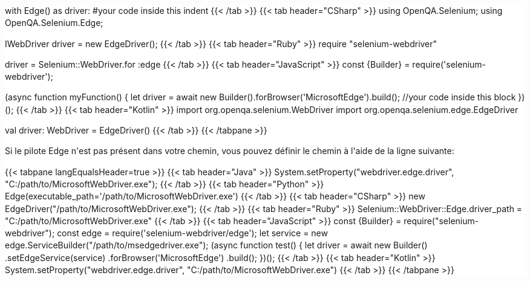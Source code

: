 with Edge() as driver:
   #your code inside this indent
  {{< /tab >}}
  {{< tab header="CSharp" >}}
using OpenQA.Selenium;
using OpenQA.Selenium.Edge;

IWebDriver driver = new EdgeDriver();
  {{< /tab >}}
  {{< tab header="Ruby" >}}
require "selenium-webdriver"

driver = Selenium::WebDriver.for :edge
  {{< /tab >}}
  {{< tab header="JavaScript" >}}
const {Builder} = require('selenium-webdriver');

(async function myFunction() {
   let driver = await new Builder().forBrowser('MicrosoftEdge').build();
   //your code inside this block
})();
  {{< /tab >}}
  {{< tab header="Kotlin" >}}
import org.openqa.selenium.WebDriver
import org.openqa.selenium.edge.EdgeDriver

val driver: WebDriver = EdgeDriver()
  {{< /tab >}}
{{< /tabpane >}}

Si le pilote Edge n'est pas présent dans votre chemin, vous pouvez définir le chemin à l'aide de
la ligne suivante:

{{< tabpane langEqualsHeader=true >}}
  {{< tab header="Java" >}}
System.setProperty("webdriver.edge.driver", "C:/path/to/MicrosoftWebDriver.exe");
  {{< /tab >}}
  {{< tab header="Python" >}}
Edge(executable_path='/path/to/MicrosoftWebDriver.exe')
  {{< /tab >}}
  {{< tab header="CSharp" >}}
new EdgeDriver("/path/to/MicrosoftWebDriver.exe");
  {{< /tab >}}
  {{< tab header="Ruby" >}}
Selenium::WebDriver::Edge.driver_path = "C:/path/to/MicrosoftWebDriver.exe"
  {{< /tab >}}
  {{< tab header="JavaScript" >}}
const {Builder} = require("selenium-webdriver");
const edge = require('selenium-webdriver/edge');
let service = new edge.ServiceBuilder("/path/to/msedgedriver.exe");
(async function test() {
    let driver = await new Builder()
                .setEdgeService(service)
                .forBrowser('MicrosoftEdge')
                .build();
})();
  {{< /tab >}}
  {{< tab header="Kotlin" >}}
System.setProperty("webdriver.edge.driver", "C:/path/to/MicrosoftWebDriver.exe")
  {{< /tab >}}
{{< /tabpane >}}
